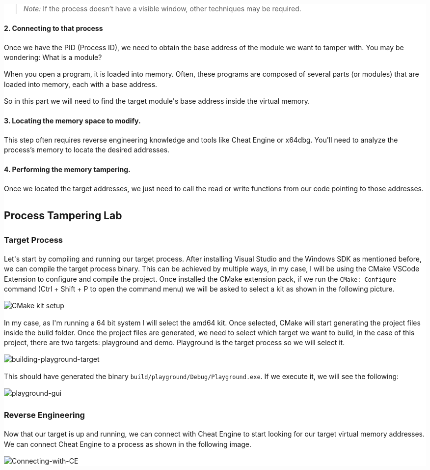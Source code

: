 > _Note:_ If the process doesn’t have a visible window, other techniques may be required.

#### 2. Connecting to that process

Once we have the PID (Process ID), we need to obtain the base address of the module we want to tamper with. You may be wondering: What is a module?

When you open a program, it is loaded into memory. Often, these programs are composed of several parts (or modules) that are loaded into memory, each with a base address.

So in this part we will need to find the target module's base address inside the virtual memory.

#### 3. Locating the memory space to modify.

This step often requires reverse engineering knowledge and tools like Cheat Engine or x64dbg. You'll need to analyze the process’s memory to locate the desired addresses.

#### 4. Performing the memory tampering.

Once we located the target addresses, we just need to call the read or write functions from our code pointing to those addresses.

## Process Tampering Lab

### Target Process

Let's start by compiling and running our target process. After installing Visual Studio and the Windows SDK as mentioned before, we can compile the target process binary. This can be achieved by multiple ways, in my case, I will be using the CMake VSCode Extension to configure and compile the project. Once installed the CMake extension pack, if we run the `CMake: Configure` command (Ctrl + Shift + P to open the command menu) we will be asked to select a kit as shown in the following picture.

![CMake kit setup](@assets/images/windows-process-tampering/wpt-visual-studio-code-kit.png)

In my case, as I'm running a 64 bit system I will select the amd64 kit. Once selected, CMake will start generating the project files inside the build folder.
Once the project files are generated, we need to select which target we want to build, in the case of this project, there are two targets: playground and demo. Playground is the target process so we will select it.

![building-playground-target](@assets/images/windows-process-tampering/wpt-playground-build.png)

This should have generated the binary `build/playground/Debug/Playground.exe`. If we execute it, we will see the following:

![playground-gui](@assets/images/windows-process-tampering/wpt-playground.png)

### Reverse Engineering

Now that our target is up and running, we can connect with Cheat Engine to start looking for our target virtual memory addresses.
We can connect Cheat Engine to a process as shown in the following image.

![Connecting-with-CE](@assets/images/windows-process-tampering/wpt-cheat-engine-hook.png)
